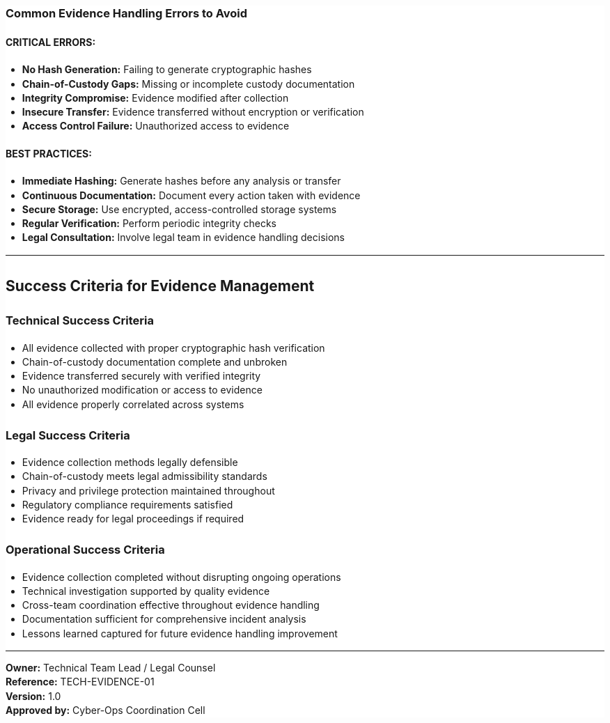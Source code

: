 ### **Common Evidence Handling Errors to Avoid**

#### **CRITICAL ERRORS:**
- **No Hash Generation:** Failing to generate cryptographic hashes
- **Chain-of-Custody Gaps:** Missing or incomplete custody documentation
- **Integrity Compromise:** Evidence modified after collection
- **Insecure Transfer:** Evidence transferred without encryption or verification
- **Access Control Failure:** Unauthorized access to evidence

#### **BEST PRACTICES:**
- **Immediate Hashing:** Generate hashes before any analysis or transfer
- **Continuous Documentation:** Document every action taken with evidence
- **Secure Storage:** Use encrypted, access-controlled storage systems
- **Regular Verification:** Perform periodic integrity checks
- **Legal Consultation:** Involve legal team in evidence handling decisions

---

## Success Criteria for Evidence Management

### **Technical Success Criteria**
- All evidence collected with proper cryptographic hash verification
- Chain-of-custody documentation complete and unbroken
- Evidence transferred securely with verified integrity
- No unauthorized modification or access to evidence
- All evidence properly correlated across systems

### **Legal Success Criteria**
- Evidence collection methods legally defensible
- Chain-of-custody meets legal admissibility standards
- Privacy and privilege protection maintained throughout
- Regulatory compliance requirements satisfied
- Evidence ready for legal proceedings if required

### **Operational Success Criteria**
- Evidence collection completed without disrupting ongoing operations
- Technical investigation supported by quality evidence
- Cross-team coordination effective throughout evidence handling
- Documentation sufficient for comprehensive incident analysis
- Lessons learned captured for future evidence handling improvement

---

**Owner:** Technical Team Lead / Legal Counsel  
**Reference:** TECH-EVIDENCE-01  
**Version:** 1.0  
**Approved by:** Cyber-Ops Coordination Cell